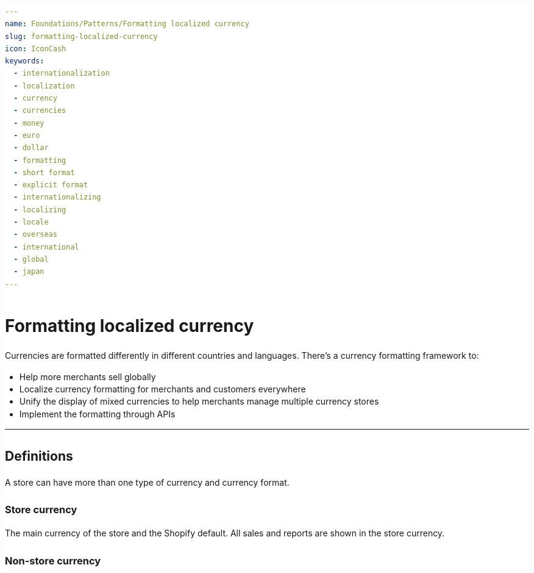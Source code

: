 ```yaml
---
name: Foundations/Patterns/Formatting localized currency
slug: formatting-localized-currency
icon: IconCash
keywords:
  - internationalization
  - localization
  - currency
  - currencies
  - money
  - euro
  - dollar
  - formatting
  - short format
  - explicit format
  - internationalizing
  - localizing
  - locale
  - overseas
  - international
  - global
  - japan
---
```


# Formatting localized currency

Currencies are formatted differently in different countries and languages. There’s a currency formatting framework to:

- Help more merchants sell globally
- Localize currency formatting for merchants and customers everywhere
- Unify the display of mixed currencies to help merchants manage multiple currency stores
- Implement the formatting through APIs

---

## Definitions

A store can have more than one type of currency and currency format.

<a name="store-currency"></a>

### Store currency

The main currency of the store and the Shopify default. All sales and reports are shown in the store currency.

<a name="non-store-currency"></a>

### Non-store currency

